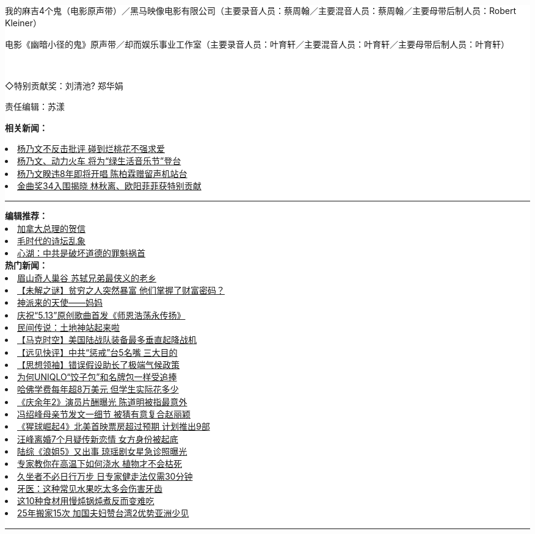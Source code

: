 <p>我的麻吉4个鬼（电影原声带）／黑马映像电影有限公司（主要录音人员：蔡周翰／主要混音人员：蔡周翰／主要母带后制人员：Robert Kleiner）</p>
<p>电影《幽暗小径的鬼》原声带／却而娱乐事业工作室（主要录音人员：叶育轩／主要混音人员：叶育轩／主要母带后制人员：叶育轩）</p>
<p>&nbsp;</p>
<p>◇特别贡献奖：刘清池? 郑华娟</p>
<p>责任编辑：苏漾</p>
	
<strong>相关新闻：</strong>
<li><a href="https://github.com/19920513/djy/blob/master/gb/19/11/4/n11632833.md#1">杨乃文不反击批评 碰到烂桃花不强求爱</a></li>
<li><a href="https://github.com/19920513/djy/blob/master/gb/20/8/25/n12355339.md#1">杨乃文、动力火车 将为“绿生活音乐节”登台</a></li>
<li><a href="https://github.com/19920513/djy/blob/master/gb/22/8/5/n13796470.md#1">杨乃文睽违8年即将开唱 陈柏霖赠留声机站台</a></li>
<li><a href="https://github.com/19920513/djy/blob/master/gb/23/5/16/n13997984.md#1">金曲奖34入围揭晓 林秋离、欧阳菲菲获特别贡献</a></li>
<hr>
<strong>编辑推荐：</strong>
<li><a href="https://github.com/19920513/djy/blob/master/gb/15/12/10/n4593139.md?dfh#1" target="_blank">加拿大总理的贺信</a></li><li><a href="https://github.com/19920513/djy/blob/master/gb/17/11/26/n9894907.md#1" target="_blank">毛时代的诗坛乱象</a></li><li><a href="https://github.com/19920513/djy/blob/master/gb/12/7/4/n3627160.md#1" target="_blank">心湖：中共是破坏道德的罪魁祸首</a></li>
<strong>热门新闻：</strong>
<li><a href="https://github.com/19920513/djy/blob/master/gb/24/5/3/n14239839.md#1">眉山奇人巢谷 苏轼兄弟最侠义的老乡</a></li>
<li><a href="https://github.com/19920513/djy/blob/master/gb/24/5/10/n14245255.md#1">【未解之谜】贫穷之人突然暴富 他们掌握了财富密码？</a></li>
<li><a href="https://github.com/19920513/djy/blob/master/gb/24/5/9/n14244705.md#1">神派来的天使——妈妈</a></li>
<li><a href="https://github.com/19920513/djy/blob/master/gb/24/5/13/n14248154.md#1">庆祝“5.13”原创歌曲首发《师恩浩荡永传扬》</a></li>
<li><a href="https://github.com/19920513/djy/blob/master/gb/24/5/6/n14241921.md#1">民间传说：土地神站起来啦</a></li>
<li><a href="https://github.com/19920513/djy/blob/master/gb/24/5/15/n14251130.md#1">【马克时空】美国陆战队装备最多垂直起降战机</a></li>
<li><a href="https://github.com/19920513/djy/blob/master/gb/24/5/16/n14251259.md#1">【远见快评】中共“惩戒”台5名嘴 三大目的</a></li>
<li><a href="https://github.com/19920513/djy/blob/master/gb/24/4/11/n14223633.md#1">【思想领袖】错误假设助长了极端气候政策</a></li>
<li><a href="https://github.com/19920513/djy/blob/master/gb/24/5/13/n14249313.md#1">为何UNIQLO“饺子包”和名牌包一样受追捧</a></li>
<li><a href="https://github.com/19920513/djy/blob/master/gb/24/5/13/n14249132.md#1">哈佛学费每年超8万美元 但学生实际花多少</a></li>
<li><a href="https://github.com/19920513/djy/blob/master/gb/24/5/13/n14249332.md#1">《庆余年2》演员片酬曝光 陈道明被指最意外</a></li>
<li><a href="https://github.com/19920513/djy/blob/master/gb/24/5/13/n14249158.md#1">冯绍峰母亲节发文一细节 被猜有意复合赵丽颖</a></li>
<li><a href="https://github.com/19920513/djy/blob/master/gb/24/5/12/n14247923.md#1">《猩球崛起4》北美首映票房超过预期 计划推出9部</a></li>
<li><a href="https://github.com/19920513/djy/blob/master/gb/24/5/14/n14250343.md#1">汪峰离婚7个月疑传新恋情 女方身份被起底</a></li>
<li><a href="https://github.com/19920513/djy/blob/master/gb/24/5/13/n14249292.md#1">陆综《浪姐5》又出事 琼瑶剧女星急诊照曝光</a></li>
<li><a href="https://github.com/19920513/djy/blob/master/gb/24/5/13/n14248383.md#1">专家教你在高温下如何浇水 植物才不会枯死</a></li>
<li><a href="https://github.com/19920513/djy/blob/master/gb/24/4/27/n14235648.md#1">久坐者不必日行万步 日专家健走法仅需30分钟</a></li>
<li><a href="https://github.com/19920513/djy/blob/master/gb/24/5/14/n14249792.md#1">牙医：这种常见水果吃太多会伤害牙齿</a></li>
<li><a href="https://github.com/19920513/djy/blob/master/gb/24/5/13/n14248041.md#1">这10种食材用慢炖锅炖煮反而变难吃</a></li>
<li><a href="https://github.com/19920513/djy/blob/master/gb/24/5/14/n14249718.md#1">25年搬家15次 加国夫妇赞台湾2优势亚洲少见</a></li>
<hr>